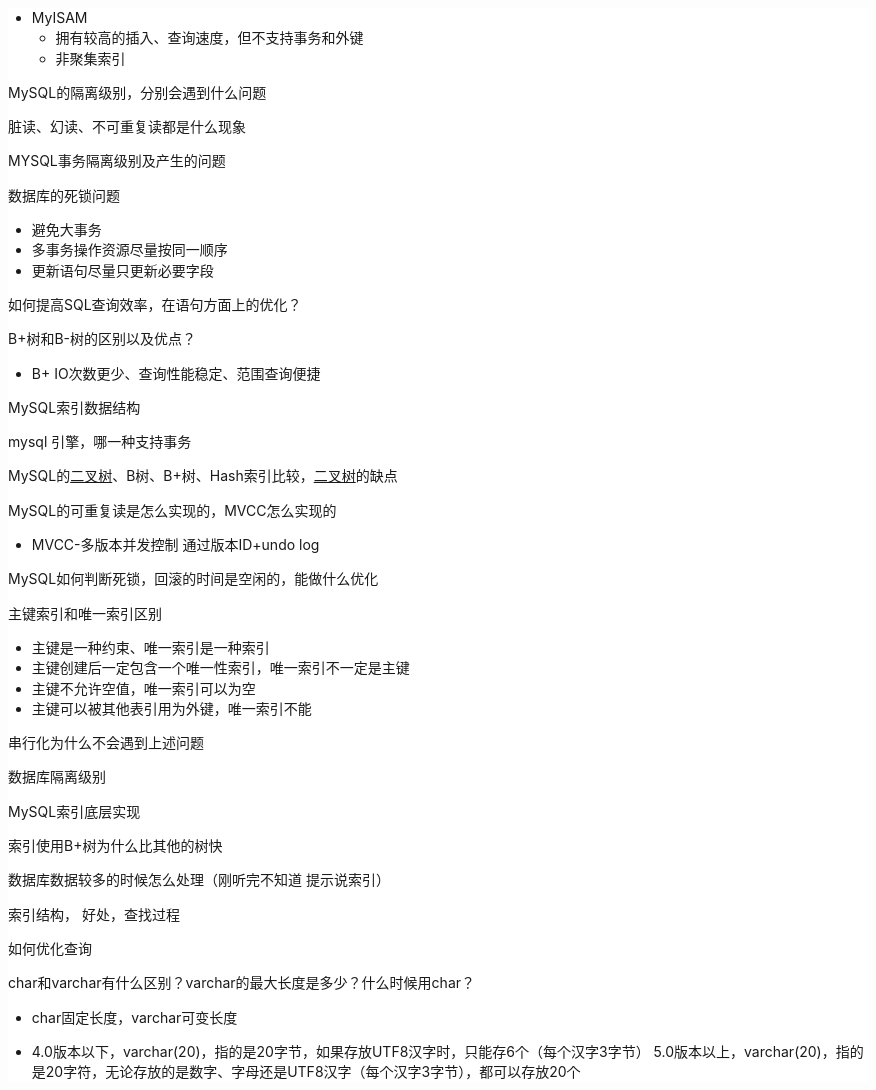 - MyISAM
  - 拥有较高的插入、查询速度，但不支持事务和外键
  - 非聚集索引

MySQL的隔离级别，分别会遇到什么问题

脏读、幻读、不可重复读都是什么现象

MYSQL事务隔离级别及产生的问题

数据库的死锁问题

- 避免大事务
- 多事务操作资源尽量按同一顺序
- 更新语句尽量只更新必要字段

如何提高SQL查询效率，在语句方面上的优化？

B+树和B-树的区别以及优点？

- B+  IO次数更少、查询性能稳定、范围查询便捷

MySQL索引数据结构

mysql 引擎，哪一种支持事务

MySQL的[二叉树](https://www.nowcoder.com/jump/super-jump/word?word=二叉树)、B树、B+树、Hash索引比较，[二叉树](https://www.nowcoder.com/jump/super-jump/word?word=二叉树)的缺点

MySQL的可重复读是怎么实现的，MVCC怎么实现的

- MVCC-多版本并发控制	通过版本ID+undo log

MySQL如何判断死锁，回滚的时间是空闲的，能做什么优化

主键索引和唯一索引区别

- 主键是一种约束、唯一索引是一种索引
- 主键创建后一定包含一个唯一性索引，唯一索引不一定是主键
- 主键不允许空值，唯一索引可以为空
- 主键可以被其他表引用为外键，唯一索引不能

串行化为什么不会遇到上述问题

数据库隔离级别

MySQL索引底层实现

索引使用B+树为什么比其他的树快

数据库数据较多的时候怎么处理（刚听完不知道 提示说索引）

索引结构， 好处，查找过程

如何优化查询

char和varchar有什么区别？varchar的最大长度是多少？什么时候用char？

- char固定长度，varchar可变长度

- 4.0版本以下，varchar(20)，指的是20字节，如果存放UTF8汉字时，只能存6个（每个汉字3字节）
  5.0版本以上，varchar(20)，指的是20字符，无论存放的是数字、字母还是UTF8汉字（每个汉字3字节），都可以存放20个
